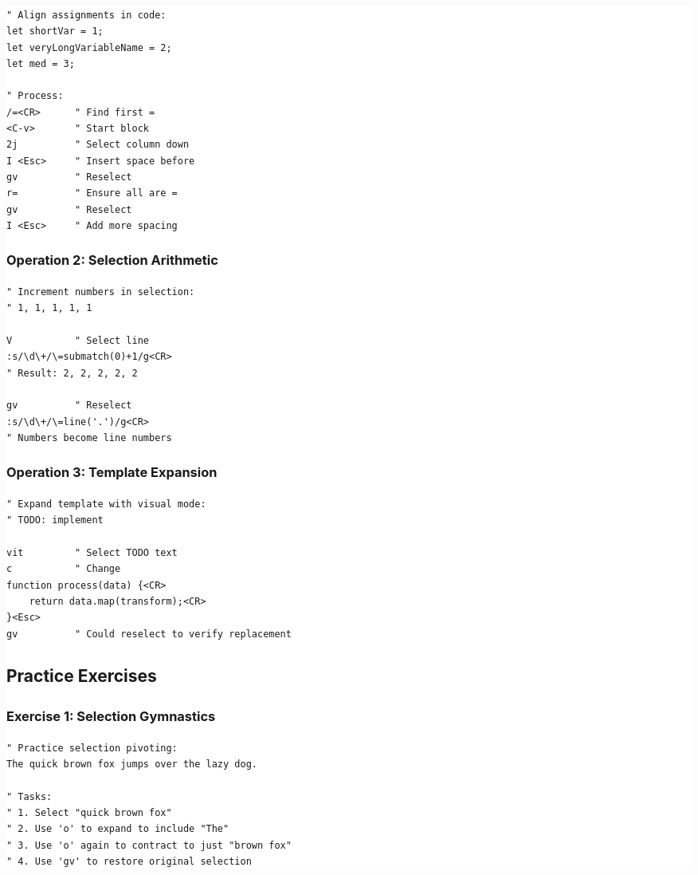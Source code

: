```vim
" Align assignments in code:
let shortVar = 1;
let veryLongVariableName = 2;
let med = 3;

" Process:
/=<CR>      " Find first =
<C-v>       " Start block
2j          " Select column down
I <Esc>     " Insert space before
gv          " Reselect
r=          " Ensure all are =
gv          " Reselect
I <Esc>     " Add more spacing
```

### Operation 2: Selection Arithmetic

```vim
" Increment numbers in selection:
" 1, 1, 1, 1, 1

V           " Select line
:s/\d\+/\=submatch(0)+1/g<CR>
" Result: 2, 2, 2, 2, 2

gv          " Reselect
:s/\d\+/\=line('.')/g<CR>
" Numbers become line numbers
```

### Operation 3: Template Expansion

```vim
" Expand template with visual mode:
" TODO: implement

vit         " Select TODO text
c           " Change
function process(data) {<CR>
    return data.map(transform);<CR>
}<Esc>
gv          " Could reselect to verify replacement
```

## Practice Exercises

### Exercise 1: Selection Gymnastics

```vim
" Practice selection pivoting:
The quick brown fox jumps over the lazy dog.

" Tasks:
" 1. Select "quick brown fox"
" 2. Use 'o' to expand to include "The"
" 3. Use 'o' again to contract to just "brown fox"
" 4. Use 'gv' to restore original selection
```
